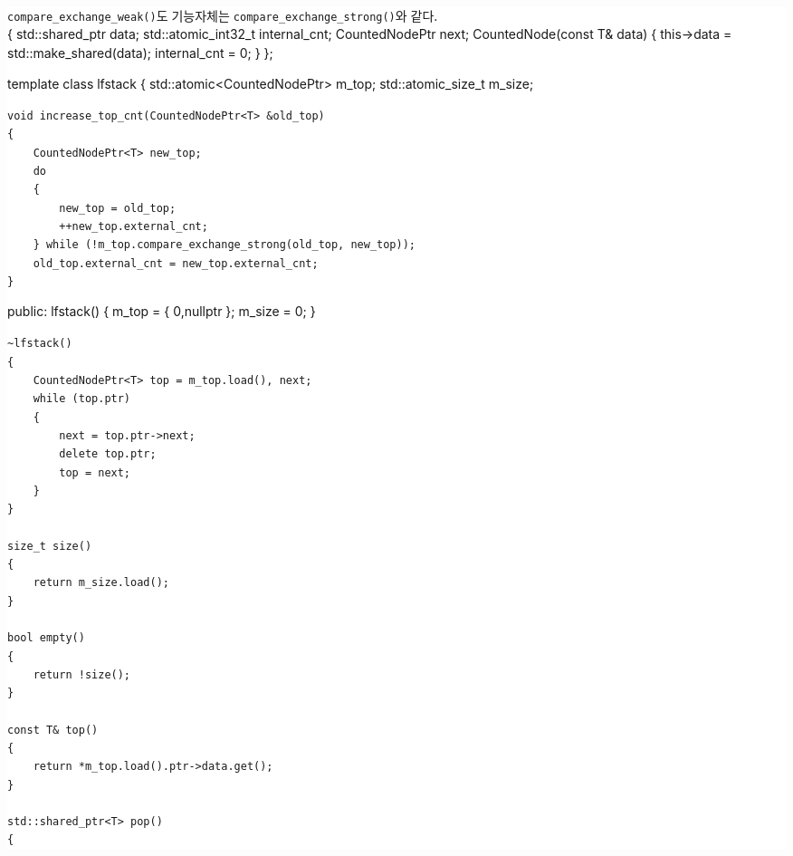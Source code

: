 ```compare_exchange_weak()```도 기능자체는 ```compare_exchange_strong()```와 같다.  
{
    std::shared_ptr<T> data;
    std::atomic_int32_t internal_cnt;
    CountedNodePtr<T> next;
    CountedNode(const T& data)
    {
        this->data = std::make_shared<T>(data);
        internal_cnt = 0;
    }
};

template<typename T>
class lfstack
{
    std::atomic<CountedNodePtr<T>> m_top;
    std::atomic_size_t m_size;

    void increase_top_cnt(CountedNodePtr<T> &old_top)
    {
        CountedNodePtr<T> new_top;
        do
        {
            new_top = old_top;
            ++new_top.external_cnt;
        } while (!m_top.compare_exchange_strong(old_top, new_top));
        old_top.external_cnt = new_top.external_cnt;
    }

public:
    lfstack()
    {
        m_top = { 0,nullptr };
        m_size = 0;
    }

    ~lfstack()
    {
        CountedNodePtr<T> top = m_top.load(), next;
        while (top.ptr)
        {
            next = top.ptr->next;
            delete top.ptr;
            top = next;
        }
    }

    size_t size()
    {
        return m_size.load();
    }

    bool empty()
    {
        return !size();
    }

    const T& top()
    {
        return *m_top.load().ptr->data.get();
    }

    std::shared_ptr<T> pop()
    {
```